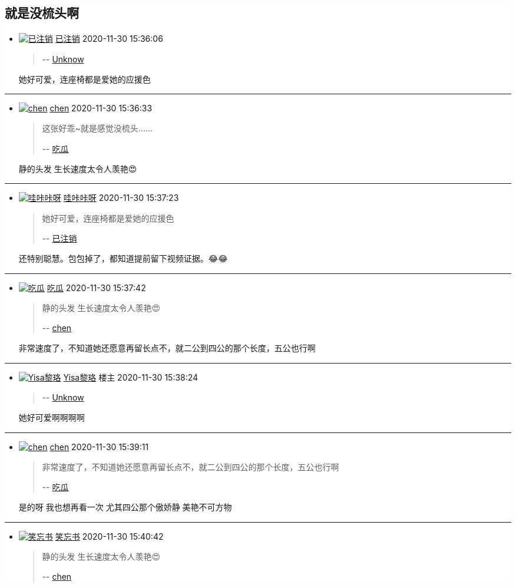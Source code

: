   就是没梳头啊  
---
* [![已注销](https://img1.doubanio.com/icon/u187860590-7.jpg)](https://www.douban.com/people/187860590/)    [已注销](https://www.douban.com/people/187860590/)    2020-11-30 15:36:06  
  >  
  >
  >-- [Unknow](https://www.douban.com/people/219306324/)  
  
  她好可爱，连座椅都是爱她的应援色  
---
* [![chen](https://img2.doubanio.com/icon/u179141216-2.jpg)](https://www.douban.com/people/179141216/)    [chen](https://www.douban.com/people/179141216/)    2020-11-30 15:36:33  
  >这张好乖~就是感觉没梳头……  
  >
  >-- [吃瓜](https://www.douban.com/people/219893584/)  
  
  静的头发 生长速度太令人羡艳😍  
---
* [![哇咔咔呀](https://img9.doubanio.com/icon/u213342632-5.jpg)](https://www.douban.com/people/213342632/)    [哇咔咔呀](https://www.douban.com/people/213342632/)    2020-11-30 15:37:23  
  >她好可爱，连座椅都是爱她的应援色  
  >
  >-- [已注销](https://www.douban.com/people/187860590/)  
  
  还特别聪慧。包包掉了，都知道提前留下视频证据。😂😂  
---
* [![吃瓜](https://img2.doubanio.com/icon/u219893584-2.jpg)](https://www.douban.com/people/219893584/)    [吃瓜](https://www.douban.com/people/219893584/)    2020-11-30 15:37:42  
  >静的头发 生长速度太令人羡艳😍  
  >
  >-- [chen](https://www.douban.com/people/179141216/)  
  
  非常速度了，不知道她还愿意再留长点不，就二公到四公的那个长度，五公也行啊  
---
* [![Yisa黎珞](https://img3.doubanio.com/icon/u217273308-1.jpg)](https://www.douban.com/people/217273308/)    [Yisa黎珞](https://www.douban.com/people/217273308/)    楼主    2020-11-30 15:38:24  
  >  
  >
  >-- [Unknow](https://www.douban.com/people/219306324/)  
  
  她好可爱啊啊啊啊  
---
* [![chen](https://img2.doubanio.com/icon/u179141216-2.jpg)](https://www.douban.com/people/179141216/)    [chen](https://www.douban.com/people/179141216/)    2020-11-30 15:39:11  
  >非常速度了，不知道她还愿意再留长点不，就二公到四公的那个长度，五公也行啊  
  >
  >-- [吃瓜](https://www.douban.com/people/219893584/)  
  
  是的呀 我也想再看一次 尤其四公那个傲娇静 美艳不可方物  
---
* [![笑忘书](https://img2.doubanio.com/icon/u40401623-2.jpg)](https://www.douban.com/people/40401623/)    [笑忘书](https://www.douban.com/people/40401623/)    2020-11-30 15:40:42  
  >静的头发 生长速度太令人羡艳😍  
  >
  >-- [chen](https://www.douban.com/people/179141216/)  
  
